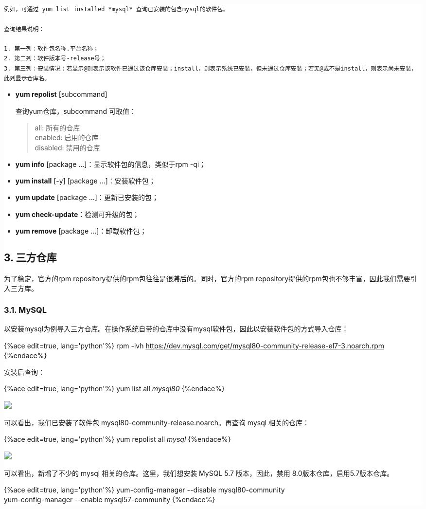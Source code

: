     例如，可通过 yum list installed *mysql* 查询已安装的包含mysql的软件包。

    查询结果说明：
    
    1. 第一列：软件包名称.平台名称；
    2. 第二列：软件版本号-release号；
    3. 第三列：安装情况：若显示@则表示该软件已通过该仓库安装；install，则表示系统已安装，但未通过仓库安装；若无@或不是install，则表示尚未安装，此列显示仓库名。


- **yum repolist** [subcommand]

    查询yum仓库，subcommand 可取值：
    
    > all: 所有的仓库     
    > enabled: 启用的仓库     
    > disabled: 禁用的仓库     

- **yum info** [package ...]：显示软件包的信息，类似于rpm -qi；
- **yum install** [-y] [package ...]：安装软件包；
- **yum update** [package ...]：更新已安装的包； 
- **yum check-update**：检测可升级的包；
- **yum remove** [package ...]：卸载软件包；

## 3. 三方仓库

为了稳定，官方的rpm repository提供的rpm包往往是很滞后的。同时，官方的rpm repository提供的rpm包也不够丰富，因此我们需要引入三方库。

### 3.1. MySQL

以安装mysql为例导入三方仓库。在操作系统自带的仓库中没有mysql软件包，因此以安装软件包的方式导入仓库：

{%ace edit=true, lang='python'%}
rpm -ivh https://dev.mysql.com/get/mysql80-community-release-el7-3.noarch.rpm
{%endace%}

安装后查询：

{%ace edit=true, lang='python'%}
yum list all *mysql80*
{%endace%}

![](https://tva1.sinaimg.cn/large/006y8mN6gy1g8859g6hucj30j8020glm.jpg)

可以看出，我们已安装了软件包 mysql80-community-release.noarch。再查询 mysql 相关的仓库：

{%ace edit=true, lang='python'%}
yum repolist all *mysql*
{%endace%}

![](https://tva1.sinaimg.cn/large/006y8mN6gy1g885gqz5sgj30ja09wta8.jpg)

可以看出，新增了不少的 mysql 相关的仓库。这里，我们想安装 MySQL 5.7 版本，因此，禁用 8.0版本仓库，启用5.7版本仓库。

{%ace edit=true, lang='python'%}
yum-config-manager --disable mysql80-community    
yum-config-manager --enable mysql57-community
{%endace%}
